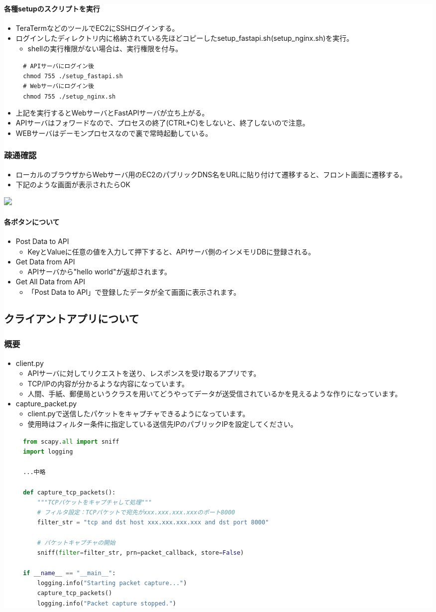 #### 各種setupのスクリプトを実行
- TeraTermなどのツールでEC2にSSHログインする。
- ログインしたディレクトリ内に格納されている先ほどコピーしたsetup_fastapi.sh(setup_nginx.sh)を実行。
  - shellの実行権限がない場合は、実行権限を付与。
  ```shell
    # APIサーバにログイン後
    chmod 755 ./setup_fastapi.sh
    # Webサーバにログイン後
    chmod 755 ./setup_nginx.sh
  ```
- 上記を実行するとWebサーバとFastAPIサーバが立ち上がる。
- APIサーバはフォワードなので、プロセスの終了(CTRL+C)をしないと、終了しないので注意。
- WEBサーバはデーモンプロセスなので裏で常時起動している。

### 疎通確認
- ローカルのブラウザからWebサーバ用のEC2のパブリックDNS名をURLに貼り付けて遷移すると、フロント画面に遷移する。
- 下記のような画面が表示されたらOK

![](./images/web_top.png)

#### 各ボタンについて
- Post Data to API
  - KeyとValueに任意の値を入力して押下すると、APIサーバ側のインメモリDBに登録される。
- Get Data from API
  - APIサーバから"hello world"が返却されます。
- Get All Data from API
  - 「Post Data to API」で登録したデータが全て画面に表示されます。

## クライアントアプリについて

### 概要
- client.py
  - APIサーバに対してリクエストを送り、レスポンスを受け取るアプリです。
  - TCP/IPの内容が分かるような内容になっています。
  - 人間、手紙、郵便局というクラスを用いてどうやってデータが送受信されているかを見えるような作りになっています。
- capture_packet.py
  - client.pyで送信したパケットをキャプチャできるようになっています。
  - 使用時はフィルター条件に指定している送信先IPのパブリックIPを設定してください。
  ```python
    from scapy.all import sniff
    import logging

    ...中略

    def capture_tcp_packets():
        """TCPパケットをキャプチャして処理"""
        # フィルタ設定：TCPパケットで宛先がxxx.xxx.xxx.xxxのポート8000
        filter_str = "tcp and dst host xxx.xxx.xxx.xxx and dst port 8000"
        
        # パケットキャプチャの開始
        sniff(filter=filter_str, prn=packet_callback, store=False)

    if __name__ == "__main__":
        logging.info("Starting packet capture...")
        capture_tcp_packets()
        logging.info("Packet capture stopped.")
  ```
